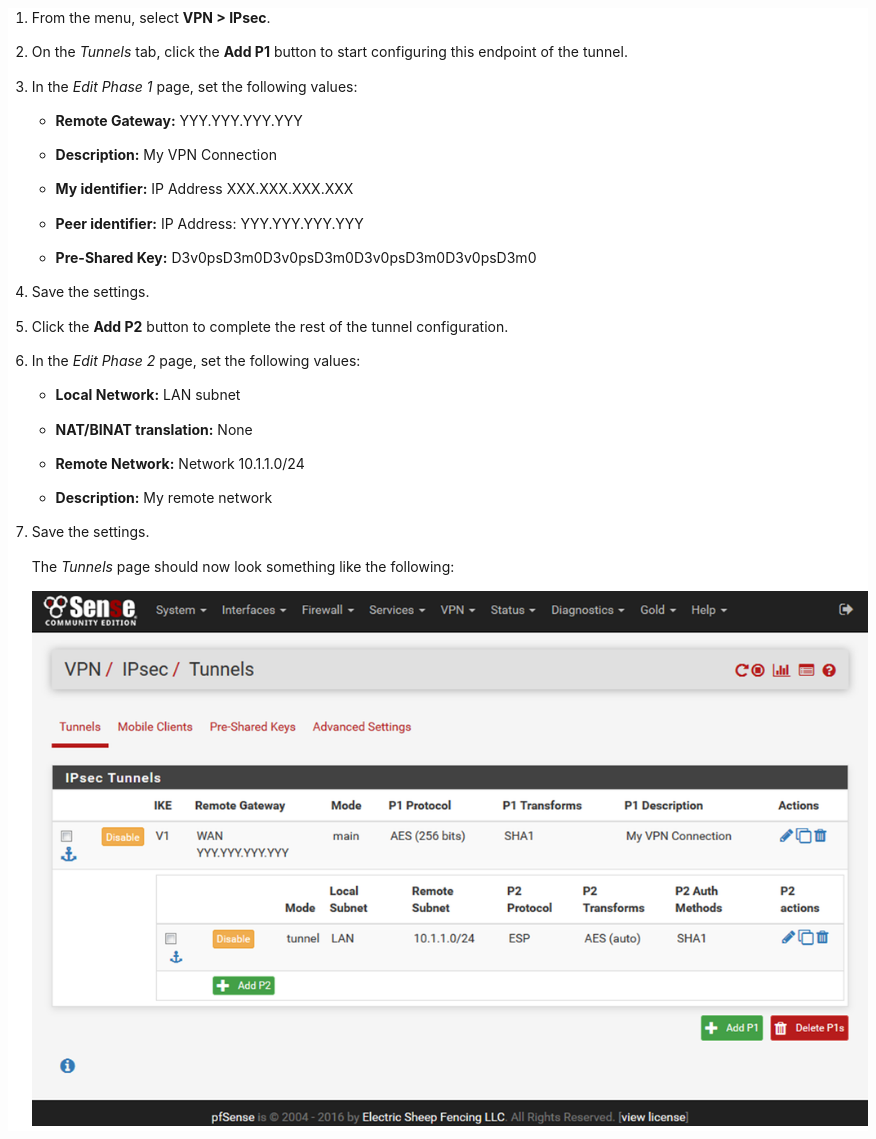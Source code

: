 1. From the menu, select **VPN > IPsec**.

2. On the *Tunnels* tab, click the **Add P1** button to start configuring this endpoint of the tunnel.

3. In the *Edit Phase 1* page, set the following values:

    - **Remote Gateway:** YYY.YYY.YYY.YYY

    - **Description:** My VPN Connection

    - **My identifier:** IP Address XXX.XXX.XXX.XXX

    - **Peer identifier:** IP Address: YYY.YYY.YYY.YYY

    - **Pre-Shared Key:** D3v0psD3m0D3v0psD3m0D3v0psD3m0D3v0psD3m0

4. Save the settings.

5. Click the **Add P2** button to complete the rest of the tunnel configuration.

6. In the *Edit Phase 2* page, set the following values:

    - **Local Network:** LAN subnet

    - **NAT/BINAT translation:** None

    - **Remote Network:** Network 10.1.1.0/24

    - **Description:** My remote network

7. Save the settings.

    The *Tunnels* page should now look something like the following:

    ![Tunnels page](images/ostack-vpn-pfsense-tunnels.png)
